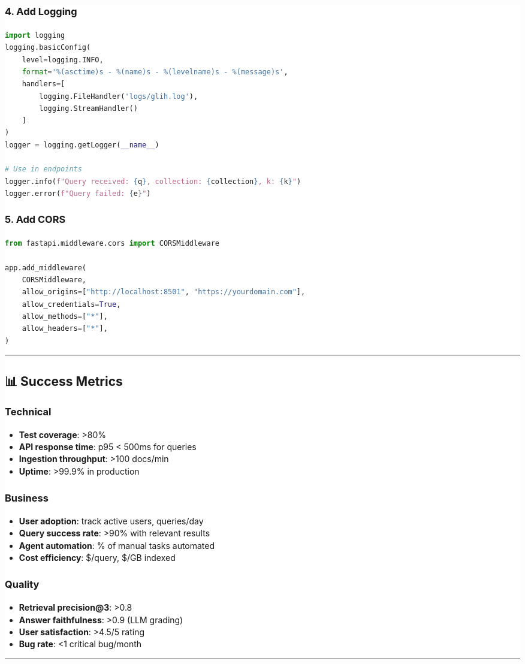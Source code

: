 ### 4. Add Logging
```python
import logging
logging.basicConfig(
    level=logging.INFO,
    format='%(asctime)s - %(name)s - %(levelname)s - %(message)s',
    handlers=[
        logging.FileHandler('logs/glih.log'),
        logging.StreamHandler()
    ]
)
logger = logging.getLogger(__name__)

# Use in endpoints
logger.info(f"Query received: {q}, collection: {collection}, k: {k}")
logger.error(f"Query failed: {e}")
```

### 5. Add CORS
```python
from fastapi.middleware.cors import CORSMiddleware

app.add_middleware(
    CORSMiddleware,
    allow_origins=["http://localhost:8501", "https://yourdomain.com"],
    allow_credentials=True,
    allow_methods=["*"],
    allow_headers=["*"],
)
```

---

## 📊 Success Metrics

### Technical
- **Test coverage**: >80%
- **API response time**: p95 < 500ms for queries
- **Ingestion throughput**: >100 docs/min
- **Uptime**: >99.9% in production

### Business
- **User adoption**: track active users, queries/day
- **Query success rate**: >90% with relevant results
- **Agent automation**: % of manual tasks automated
- **Cost efficiency**: $/query, $/GB indexed

### Quality
- **Retrieval precision@3**: >0.8
- **Answer faithfulness**: >0.9 (LLM grading)
- **User satisfaction**: >4.5/5 rating
- **Bug rate**: <1 critical bug/month

---